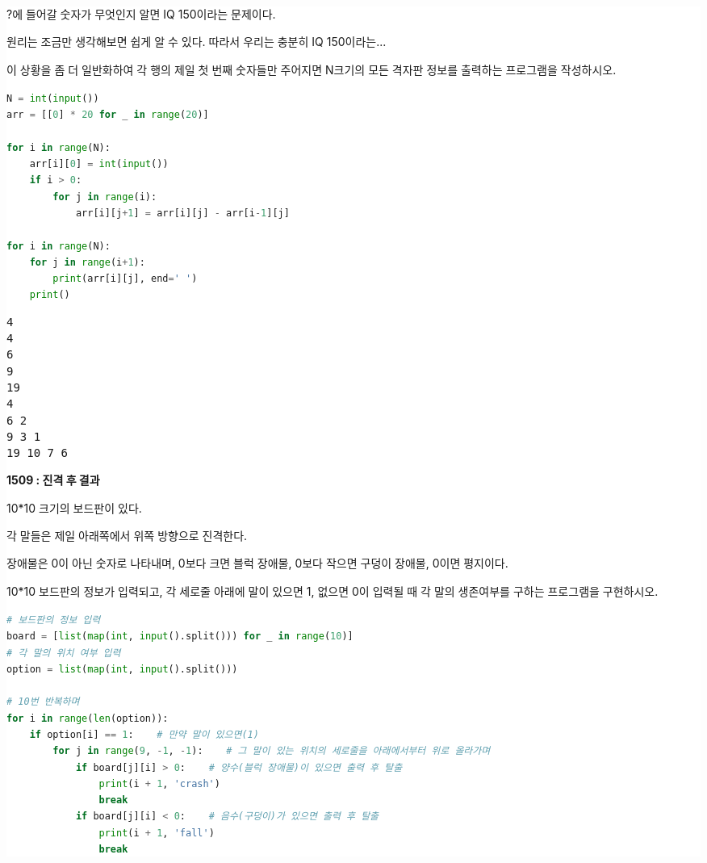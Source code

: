 

?에 들어갈 숫자가 무엇인지 알면 IQ 150이라는 문제이다.



원리는 조금만 생각해보면 쉽게 알 수 있다. 따라서 우리는 충분히 IQ 150이라는...



이 상황을 좀 더 일반화하여 각 행의 제일 첫 번째 숫자들만 주어지면 N크기의 모든 격자판 정보를 출력하는 프로그램을 작성하시오.



```python
N = int(input())
arr = [[0] * 20 for _ in range(20)]

for i in range(N):
    arr[i][0] = int(input())
    if i > 0:
        for j in range(i):
            arr[i][j+1] = arr[i][j] - arr[i-1][j]

for i in range(N):
    for j in range(i+1):
        print(arr[i][j], end=' ')
    print()
```

<pre>
4
4
6
9
19
4 
6 2 
9 3 1 
19 10 7 6 
</pre>
<strong>1509 : 진격 후 결과</strong><br>

10*10 크기의 보드판이 있다.



각 말들은 제일 아래쪽에서 위쪽 방향으로 진격한다.



장애물은 0이 아닌 숫자로 나타내며, 0보다 크면 블럭 장애물, 0보다 작으면 구덩이 장애물, 0이면 평지이다.



10\*10 보드판의 정보가 입력되고, 각 세로줄 아래에 말이 있으면 1, 없으면 0이 입력될 때 각 말의 생존여부를 구하는 프로그램을 구현하시오.



```python
# 보드판의 정보 입력
board = [list(map(int, input().split())) for _ in range(10)]
# 각 말의 위치 여부 입력
option = list(map(int, input().split()))

# 10번 반복하며
for i in range(len(option)):
    if option[i] == 1:    # 만약 말이 있으면(1)
        for j in range(9, -1, -1):    # 그 말이 있는 위치의 세로줄을 아래에서부터 위로 올라가며
            if board[j][i] > 0:    # 양수(블럭 장애물)이 있으면 출력 후 탈출
                print(i + 1, 'crash')
                break
            if board[j][i] < 0:    # 음수(구덩이)가 있으면 출력 후 탈출
                print(i + 1, 'fall')
                break
```